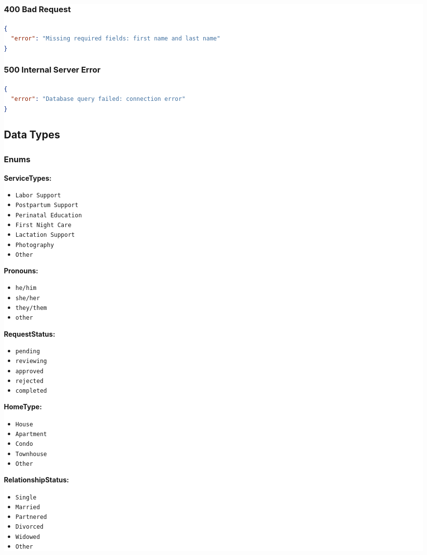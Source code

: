 ### 400 Bad Request
```json
{
  "error": "Missing required fields: first name and last name"
}
```

### 500 Internal Server Error
```json
{
  "error": "Database query failed: connection error"
}
```

## Data Types

### Enums

**ServiceTypes:**
- `Labor Support`
- `Postpartum Support`
- `Perinatal Education`
- `First Night Care`
- `Lactation Support`
- `Photography`
- `Other`

**Pronouns:**
- `he/him`
- `she/her`
- `they/them`
- `other`

**RequestStatus:**
- `pending`
- `reviewing`
- `approved`
- `rejected`
- `completed`

**HomeType:**
- `House`
- `Apartment`
- `Condo`
- `Townhouse`
- `Other`

**RelationshipStatus:**
- `Single`
- `Married`
- `Partnered`
- `Divorced`
- `Widowed`
- `Other`

